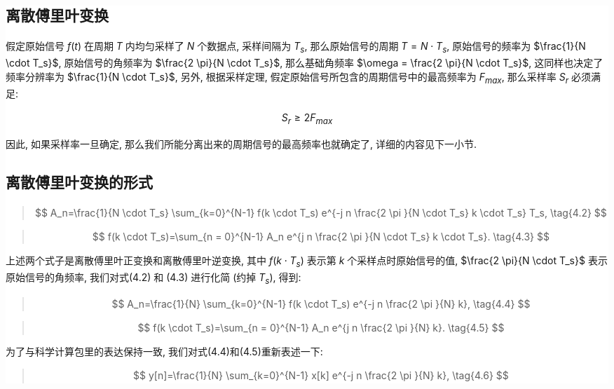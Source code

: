 ## 离散傅里叶变换
假定原始信号 $f(t)$ 在周期 $T$ 内均匀采样了 $N$ 个数据点, 采样间隔为 $T_s$, 
那么原始信号的周期 $T = N \cdot T_s$,
原始信号的频率为 $\frac{1}{N \cdot T_s}$,
原始信号的角频率为 $\frac{2 \pi}{N \cdot T_s}$,
那么基础角频率 $\omega = \frac{2 \pi}{N \cdot T_s}$,
这同样也决定了频率分辨率为 $\frac{1}{N \cdot T_s}$,
另外, 根据采样定理, 假定原始信号所包含的周期信号中的最高频率为 $F_{max}$, 那么采样率 $S_r$ 必须满足:

$$
S_r \geq 2 F_{max}
$$

因此, 如果采样率一旦确定, 那么我们所能分离出来的周期信号的最高频率也就确定了, 详细的内容见下一小节.

## 离散傅里叶变换的形式

> $$
> A_n=\frac{1}{N \cdot T_s} 
\sum_{k=0}^{N-1} 
f(k \cdot T_s) 
e^{-j n \frac{2 \pi }{N \cdot T_s} k \cdot T_s} 
T_s, \tag{4.2}
> $$

> $$
> f(k \cdot T_s)=\sum_{n = 0}^{N-1} A_n e^{j n \frac{2 \pi }{N \cdot T_s}  k \cdot T_s}.  \tag{4.3}
> $$

上述两个式子是离散傅里叶正变换和离散傅里叶逆变换, 其中
$f(k \cdot T_s)$ 表示第 $k$ 个采样点时原始信号的值,
$\frac{2 \pi}{N \cdot T_s}$ 表示原始信号的角频率,
我们对式(4.2) 和 (4.3) 进行化简 (约掉 $T_s$), 得到:

> $$
> A_n=\frac{1}{N}
\sum_{k=0}^{N-1}
f(k \cdot T_s)
e^{-j n \frac{2 \pi }{N} k}, \tag{4.4}
> $$

> $$
> f(k \cdot T_s)=\sum_{n = 0}^{N-1} A_n e^{j n \frac{2 \pi }{N}  k}.  \tag{4.5}
> $$

为了与科学计算包里的表达保持一致, 我们对式(4.4)和(4.5)重新表述一下:

> $$
> y[n]=\frac{1}{N}
\sum_{k=0}^{N-1}
x[k]
e^{-j n \frac{2 \pi }{N} k}, \tag{4.6}
> $$

